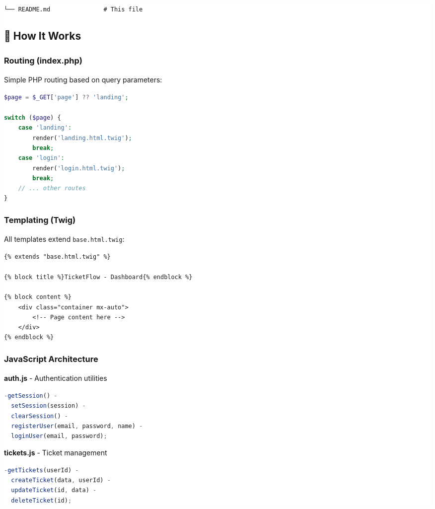 ```
└── README.md               # This file
```

## 🎨 How It Works

### Routing (index.php)

Simple PHP routing based on query parameters:

```php
$page = $_GET['page'] ?? 'landing';

switch ($page) {
    case 'landing':
        render('landing.html.twig');
        break;
    case 'login':
        render('login.html.twig');
        break;
    // ... other routes
}
```

### Templating (Twig)

All templates extend `base.html.twig`:

```twig
{% extends "base.html.twig" %}

{% block title %}TicketFlow - Dashboard{% endblock %}

{% block content %}
    <div class="container mx-auto">
        <!-- Page content here -->
    </div>
{% endblock %}
```

### JavaScript Architecture

**auth.js** - Authentication utilities

```javascript
-getSession() -
  setSession(session) -
  clearSession() -
  registerUser(email, password, name) -
  loginUser(email, password);
```

**tickets.js** - Ticket management

```javascript
-getTickets(userId) -
  createTicket(data, userId) -
  updateTicket(id, data) -
  deleteTicket(id);
```
